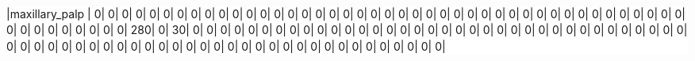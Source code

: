 |maxillary_palp                 |                      0|                          0|                  0|                 0|                   0|              0|                    0|              0|                   0|                 0|                0|                                              0|                                                                     0|                                                     0|                                                     0|                                     0|                                  0|                                0|                               0|                                 0|                                      0|                                                    0|                                                   0|                                   0|                                           0|                              0|                                        0|                                 0|                                       0|                             0|                                     0|                                         0|                                 0|                                   0|                                  0|                                    0|                                                                                                                                        0|                                                                                                                             0|                                    0|                                         0|                              0|                                              0|                              0|                                     0|                                               0|                                           0|                           0|                                 0|                               0|                                       0|                                  0|                                   0|                             280|                                    0|                            30|                                   0|                                    0|                       0|                            0|                    0|                         0|                 0|                  0|                                       0|                          0|                 0|                  0|                      0|                                  0|                          0|                  0|                      0|                                   0|                       0|                                               0|                       0|                  0|                         0|                                0|                  0|                                 0|                            0|                           0|                                      0|                                     0|                                                      0|                                           0|                                                    0|                                    0|                                   0|                                   0|                             0|                                0|                                      0|                      0|                                 0|                          0|                                      0|                                           0|                                    0|                                    0|                                            0|                                      0|                                         0|                                               0|                                  0|                               0|                         0|                           0|                         0|                        0|                                  0|                                           0|                                                   0|                                                               0|                             0|                                           0|                                0|                                        0|                                     0|                                                 0|                                          0|                                                 0|